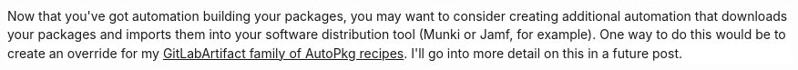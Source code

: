Now that you've got automation building your packages, you may want to consider creating additional automation that downloads your packages and imports them into your software distribution tool (Munki or Jamf, for example). One way to do this would be to create an override for my [GitLabArtifact family of AutoPkg recipes](https://github.com/autopkg/homebysix-recipes/tree/master/GitLabArtifact). I'll go into more detail on this in a future post.
